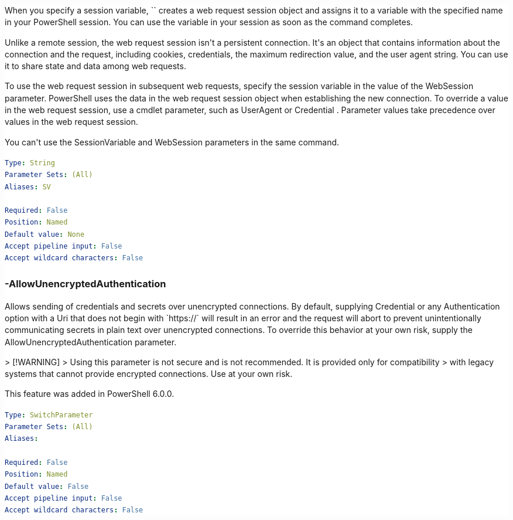 When you specify a session variable, \`\` creates a web request session object and assigns it to a variable with the specified name in your PowerShell session.
You can use the variable in your session as soon as the command completes.

Unlike a remote session, the web request session isn't a persistent connection.
It's an object that contains information about the connection and the request, including cookies, credentials, the maximum redirection value, and the user agent string.
You can use it to share state and data among web requests.

To use the web request session in subsequent web requests, specify the session variable in the value of the WebSession parameter.
PowerShell uses the data in the web request session object when establishing the new connection.
To override a value in the web request session, use a cmdlet parameter, such as UserAgent or Credential .
Parameter values take precedence over values in the web request session.

You can't use the SessionVariable and WebSession parameters in the same command.

```yaml
Type: String
Parameter Sets: (All)
Aliases: SV

Required: False
Position: Named
Default value: None
Accept pipeline input: False
Accept wildcard characters: False
```

### -AllowUnencryptedAuthentication

Allows sending of credentials and secrets over unencrypted connections.
By default, supplying Credential or any Authentication option with a Uri that does not begin with \`https://\` will result in an error and the request will abort to prevent unintentionally communicating secrets in plain text over unencrypted connections.
To override this behavior at your own risk, supply the AllowUnencryptedAuthentication parameter.

\> \[!WARNING\] \> Using this parameter is not secure and is not recommended.
It is provided only for compatibility \> with legacy systems that cannot provide encrypted connections.
Use at your own risk.

This feature was added in PowerShell 6.0.0.

```yaml
Type: SwitchParameter
Parameter Sets: (All)
Aliases:

Required: False
Position: Named
Default value: False
Accept pipeline input: False
Accept wildcard characters: False
```
